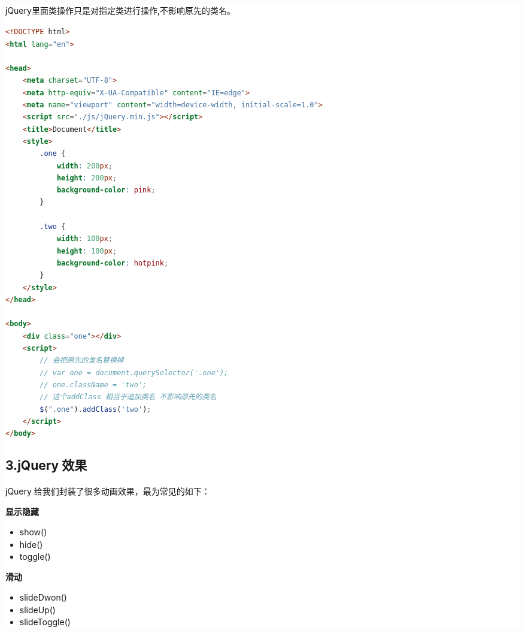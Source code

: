 jQuery里面类操作只是对指定类进行操作,不影响原先的类名。

```html
<!DOCTYPE html>
<html lang="en">

<head>
    <meta charset="UTF-8">
    <meta http-equiv="X-UA-Compatible" content="IE=edge">
    <meta name="viewport" content="width=device-width, initial-scale=1.0">
    <script src="./js/jQuery.min.js"></script>
    <title>Document</title>
    <style>
        .one {
            width: 200px;
            height: 200px;
            background-color: pink;
        }

        .two {
            width: 100px;
            height: 100px;
            background-color: hotpink;
        }
    </style>
</head>

<body>
    <div class="one"></div>
    <script>
        // 会把原先的类名替换掉
        // var one = document.querySelector('.one');
        // one.className = 'two';
        // 这个addClass 相当于追加类名 不影响原先的类名
        $(".one").addClass('two');
    </script>
</body>

```

## 3.jQuery 效果

jQuery 给我们封装了很多动画效果，最为常见的如下：

**显示隐藏**

- show()
- hide()
- toggle()

**滑动**

- slideDwon()
- slideUp()
- slideToggle()
